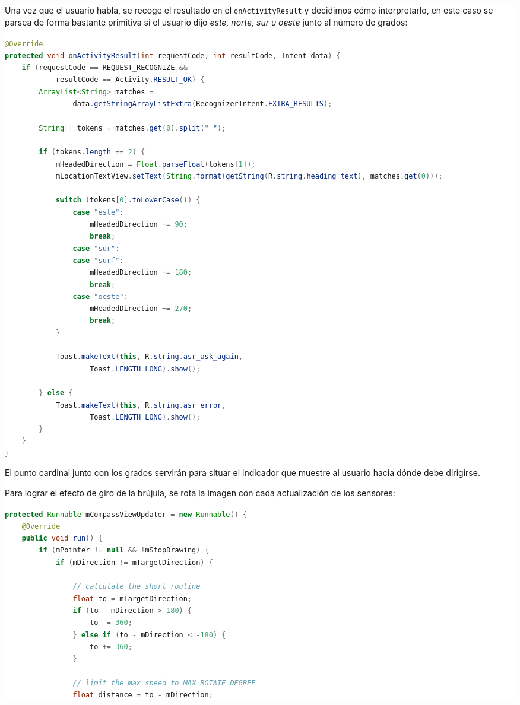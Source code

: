 Una vez que el usuario habla, se recoge el resultado en el `onActivityResult` y decidimos cómo interpretarlo, en este caso se parsea de forma bastante primitiva si el usuario dijo _este, norte, sur u oeste_ junto al número de grados:

```java
@Override
protected void onActivityResult(int requestCode, int resultCode, Intent data) {
    if (requestCode == REQUEST_RECOGNIZE &&
            resultCode == Activity.RESULT_OK) {
        ArrayList<String> matches =
                data.getStringArrayListExtra(RecognizerIntent.EXTRA_RESULTS);

        String[] tokens = matches.get(0).split(" ");

        if (tokens.length == 2) {
            mHeadedDirection = Float.parseFloat(tokens[1]);
            mLocationTextView.setText(String.format(getString(R.string.heading_text), matches.get(0)));

            switch (tokens[0].toLowerCase()) {
                case "este":
                    mHeadedDirection += 90;
                    break;
                case "sur":
                case "surf":
                    mHeadedDirection += 180;
                    break;
                case "oeste":
                    mHeadedDirection += 270;
                    break;
            }

            Toast.makeText(this, R.string.asr_ask_again,
                    Toast.LENGTH_LONG).show();

        } else {
            Toast.makeText(this, R.string.asr_error,
                    Toast.LENGTH_LONG).show();
        }
    }
}
```

El punto cardinal junto con los grados servirán para situar el indicador que muestre al usuario hacia dónde debe dirigirse.

Para lograr el efecto de giro de la brújula, se rota la imagen con cada actualización de los sensores:

```java
protected Runnable mCompassViewUpdater = new Runnable() {
    @Override
    public void run() {
        if (mPointer != null && !mStopDrawing) {
            if (mDirection != mTargetDirection) {

                // calculate the short routine
                float to = mTargetDirection;
                if (to - mDirection > 180) {
                    to -= 360;
                } else if (to - mDirection < -180) {
                    to += 360;
                }

                // limit the max speed to MAX_ROTATE_DEGREE
                float distance = to - mDirection;
```